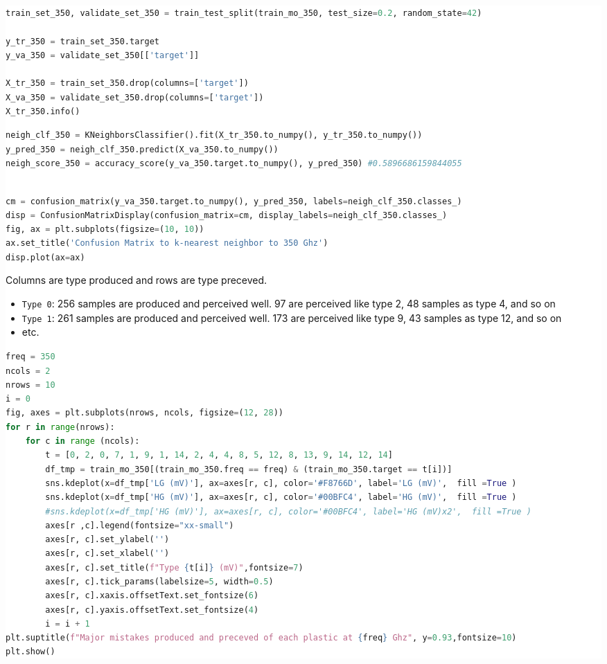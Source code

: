 
```python
train_set_350, validate_set_350 = train_test_split(train_mo_350, test_size=0.2, random_state=42)

y_tr_350 = train_set_350.target
y_va_350 = validate_set_350[['target']]

X_tr_350 = train_set_350.drop(columns=['target'])
X_va_350 = validate_set_350.drop(columns=['target'])
X_tr_350.info()
```


```python
neigh_clf_350 = KNeighborsClassifier().fit(X_tr_350.to_numpy(), y_tr_350.to_numpy())
y_pred_350 = neigh_clf_350.predict(X_va_350.to_numpy())
neigh_score_350 = accuracy_score(y_va_350.target.to_numpy(), y_pred_350) #0.5896686159844055
```


```python

cm = confusion_matrix(y_va_350.target.to_numpy(), y_pred_350, labels=neigh_clf_350.classes_)
disp = ConfusionMatrixDisplay(confusion_matrix=cm, display_labels=neigh_clf_350.classes_)
fig, ax = plt.subplots(figsize=(10, 10))
ax.set_title('Confusion Matrix to k-nearest neighbor to 350 Ghz')
disp.plot(ax=ax)
```

Columns are type produced and rows are type preceved. 

* `Type 0`: 256 samples are produced and perceived well. 97 are perceived like type 2, 48 samples as type 4, and so on
* `Type 1`: 261 samples are produced and perceived well. 173 are perceived like type 9, 43 samples as type 12, and so on
* etc.


```python
freq = 350
ncols = 2
nrows = 10
i = 0
fig, axes = plt.subplots(nrows, ncols, figsize=(12, 28))
for r in range(nrows):
    for c in range (ncols):
        t = [0, 2, 0, 7, 1, 9, 1, 14, 2, 4, 4, 8, 5, 12, 8, 13, 9, 14, 12, 14]
        df_tmp = train_mo_350[(train_mo_350.freq == freq) & (train_mo_350.target == t[i])]
        sns.kdeplot(x=df_tmp['LG (mV)'], ax=axes[r, c], color='#F8766D', label='LG (mV)',  fill =True )
        sns.kdeplot(x=df_tmp['HG (mV)'], ax=axes[r, c], color='#00BFC4', label='HG (mV)',  fill =True )
        #sns.kdeplot(x=df_tmp['HG (mV)'], ax=axes[r, c], color='#00BFC4', label='HG (mV)x2',  fill =True )
        axes[r ,c].legend(fontsize="xx-small")
        axes[r, c].set_ylabel('')
        axes[r, c].set_xlabel('')
        axes[r, c].set_title(f"Type {t[i]} (mV)",fontsize=7)
        axes[r, c].tick_params(labelsize=5, width=0.5)
        axes[r, c].xaxis.offsetText.set_fontsize(6)
        axes[r, c].yaxis.offsetText.set_fontsize(4)
        i = i + 1
plt.suptitle(f"Major mistakes produced and preceved of each plastic at {freq} Ghz", y=0.93,fontsize=10)
plt.show()   
```
